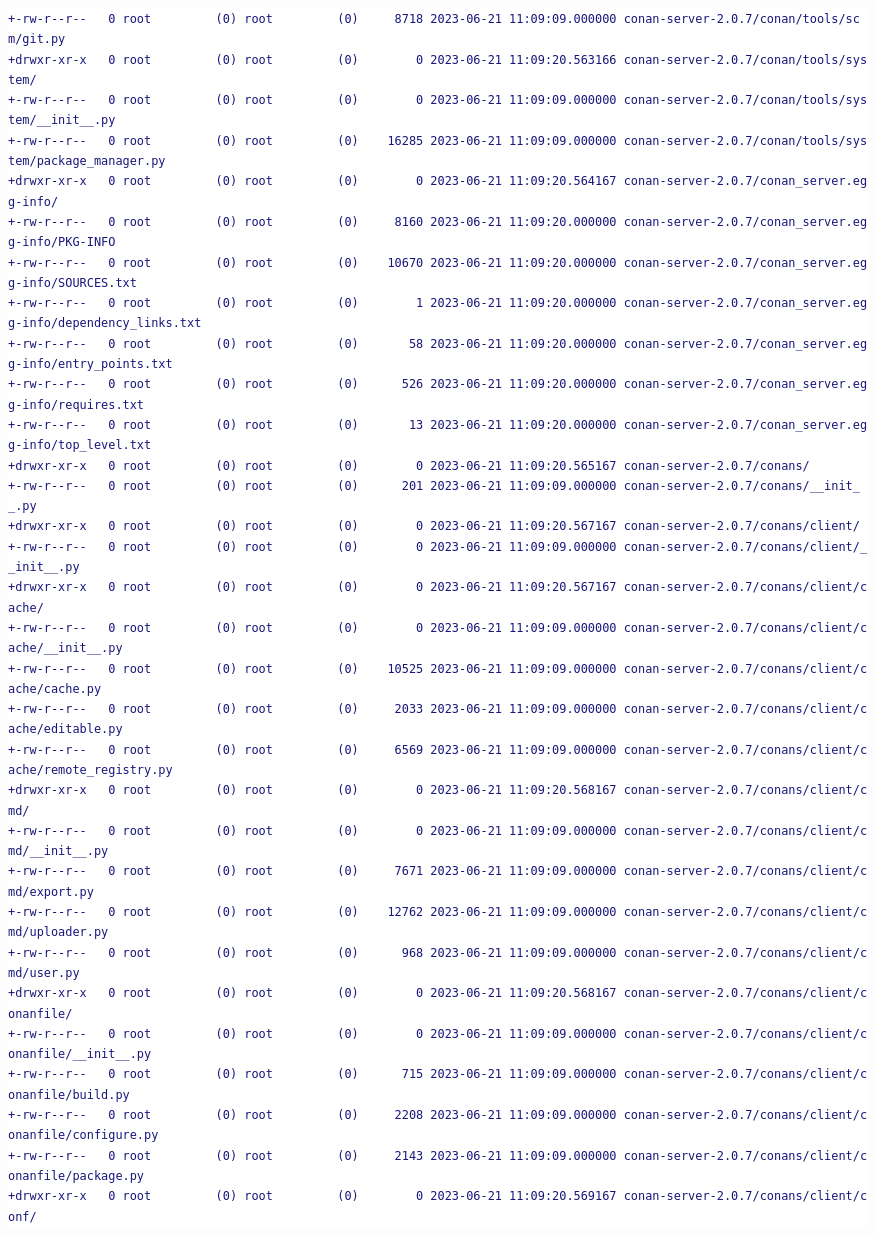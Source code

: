 ```diff
+-rw-r--r--   0 root         (0) root         (0)     8718 2023-06-21 11:09:09.000000 conan-server-2.0.7/conan/tools/scm/git.py
+drwxr-xr-x   0 root         (0) root         (0)        0 2023-06-21 11:09:20.563166 conan-server-2.0.7/conan/tools/system/
+-rw-r--r--   0 root         (0) root         (0)        0 2023-06-21 11:09:09.000000 conan-server-2.0.7/conan/tools/system/__init__.py
+-rw-r--r--   0 root         (0) root         (0)    16285 2023-06-21 11:09:09.000000 conan-server-2.0.7/conan/tools/system/package_manager.py
+drwxr-xr-x   0 root         (0) root         (0)        0 2023-06-21 11:09:20.564167 conan-server-2.0.7/conan_server.egg-info/
+-rw-r--r--   0 root         (0) root         (0)     8160 2023-06-21 11:09:20.000000 conan-server-2.0.7/conan_server.egg-info/PKG-INFO
+-rw-r--r--   0 root         (0) root         (0)    10670 2023-06-21 11:09:20.000000 conan-server-2.0.7/conan_server.egg-info/SOURCES.txt
+-rw-r--r--   0 root         (0) root         (0)        1 2023-06-21 11:09:20.000000 conan-server-2.0.7/conan_server.egg-info/dependency_links.txt
+-rw-r--r--   0 root         (0) root         (0)       58 2023-06-21 11:09:20.000000 conan-server-2.0.7/conan_server.egg-info/entry_points.txt
+-rw-r--r--   0 root         (0) root         (0)      526 2023-06-21 11:09:20.000000 conan-server-2.0.7/conan_server.egg-info/requires.txt
+-rw-r--r--   0 root         (0) root         (0)       13 2023-06-21 11:09:20.000000 conan-server-2.0.7/conan_server.egg-info/top_level.txt
+drwxr-xr-x   0 root         (0) root         (0)        0 2023-06-21 11:09:20.565167 conan-server-2.0.7/conans/
+-rw-r--r--   0 root         (0) root         (0)      201 2023-06-21 11:09:09.000000 conan-server-2.0.7/conans/__init__.py
+drwxr-xr-x   0 root         (0) root         (0)        0 2023-06-21 11:09:20.567167 conan-server-2.0.7/conans/client/
+-rw-r--r--   0 root         (0) root         (0)        0 2023-06-21 11:09:09.000000 conan-server-2.0.7/conans/client/__init__.py
+drwxr-xr-x   0 root         (0) root         (0)        0 2023-06-21 11:09:20.567167 conan-server-2.0.7/conans/client/cache/
+-rw-r--r--   0 root         (0) root         (0)        0 2023-06-21 11:09:09.000000 conan-server-2.0.7/conans/client/cache/__init__.py
+-rw-r--r--   0 root         (0) root         (0)    10525 2023-06-21 11:09:09.000000 conan-server-2.0.7/conans/client/cache/cache.py
+-rw-r--r--   0 root         (0) root         (0)     2033 2023-06-21 11:09:09.000000 conan-server-2.0.7/conans/client/cache/editable.py
+-rw-r--r--   0 root         (0) root         (0)     6569 2023-06-21 11:09:09.000000 conan-server-2.0.7/conans/client/cache/remote_registry.py
+drwxr-xr-x   0 root         (0) root         (0)        0 2023-06-21 11:09:20.568167 conan-server-2.0.7/conans/client/cmd/
+-rw-r--r--   0 root         (0) root         (0)        0 2023-06-21 11:09:09.000000 conan-server-2.0.7/conans/client/cmd/__init__.py
+-rw-r--r--   0 root         (0) root         (0)     7671 2023-06-21 11:09:09.000000 conan-server-2.0.7/conans/client/cmd/export.py
+-rw-r--r--   0 root         (0) root         (0)    12762 2023-06-21 11:09:09.000000 conan-server-2.0.7/conans/client/cmd/uploader.py
+-rw-r--r--   0 root         (0) root         (0)      968 2023-06-21 11:09:09.000000 conan-server-2.0.7/conans/client/cmd/user.py
+drwxr-xr-x   0 root         (0) root         (0)        0 2023-06-21 11:09:20.568167 conan-server-2.0.7/conans/client/conanfile/
+-rw-r--r--   0 root         (0) root         (0)        0 2023-06-21 11:09:09.000000 conan-server-2.0.7/conans/client/conanfile/__init__.py
+-rw-r--r--   0 root         (0) root         (0)      715 2023-06-21 11:09:09.000000 conan-server-2.0.7/conans/client/conanfile/build.py
+-rw-r--r--   0 root         (0) root         (0)     2208 2023-06-21 11:09:09.000000 conan-server-2.0.7/conans/client/conanfile/configure.py
+-rw-r--r--   0 root         (0) root         (0)     2143 2023-06-21 11:09:09.000000 conan-server-2.0.7/conans/client/conanfile/package.py
+drwxr-xr-x   0 root         (0) root         (0)        0 2023-06-21 11:09:20.569167 conan-server-2.0.7/conans/client/conf/
```